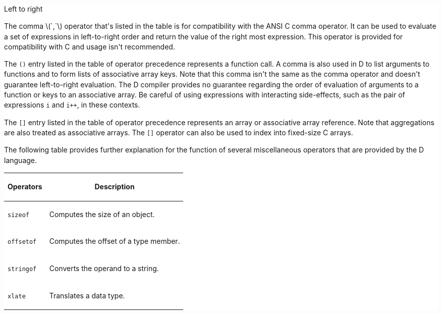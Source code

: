 Left to right

</td></tr><tbody></table>
The comma \(`,`\) operator that's listed in the table is for compatibility with the ANSI C comma operator. It can be used to evaluate a set of expressions in left-to-right order and return the value of the right most expression. This operator is provided for compatibility with C and usage isn't recommended.

The `()` entry listed in the table of operator precedence represents a function call. A comma is also used in D to list arguments to functions and to form lists of associative array keys. Note that this comma isn't the same as the comma operator and doesn't guarantee left-to-right evaluation. The D compiler provides no guarantee regarding the order of evaluation of arguments to a function or keys to an associative array. Be careful of using expressions with interacting side-effects, such as the pair of expressions `i` and `i++`, in these contexts.

The `[]` entry listed in the table of operator precedence represents an array or associative array reference. Note that aggregations are also treated as associative arrays. The `[]` operator can also be used to index into fixed-size C arrays.

The following table provides further explanation for the function of several miscellaneous operators that are provided by the D language.

<table><thead><tr><th>

Operators

</th><th>

Description

</th></tr></thead><tbody><tr><td>

`sizeof`

</td><td>

Computes the size of an object.

</td></tr><tr><td>

`offsetof`

</td><td>

Computes the offset of a type member.

</td></tr><tr><td>

`stringof`

</td><td>

Converts the operand to a string.

</td></tr><tr><td>

`xlate`

</td><td>

Translates a data type.
